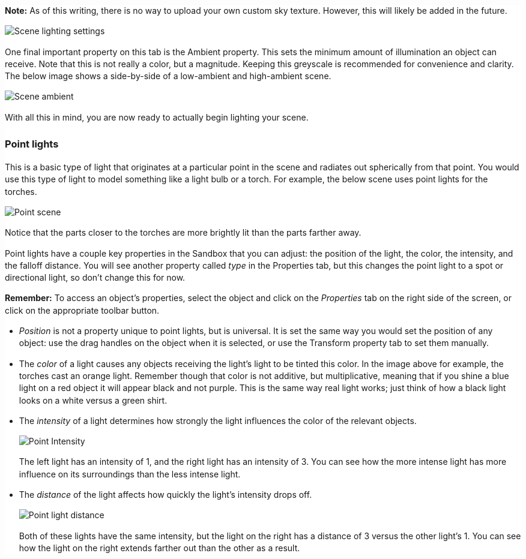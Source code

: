 **Note:** As of this writing, there is no way to upload your own custom sky texture. However, this will likely be added in the future.

![Scene lighting settings](./images/lighting-and-materials/scene_lighting.png)

One final important property on this tab is the Ambient property. This sets the minimum amount of illumination an object can receive. Note that this is not really a color, but a magnitude. Keeping this greyscale is recommended for convenience and clarity. The below image shows a side-by-side of a low-ambient and high-ambient scene.

![Scene ambient](./images/lighting-and-materials/ambient_intensity.png)

With all this in mind, you are now ready to actually begin lighting your scene.

### <span id="Point-lights">Point lights</span>

This is a basic type of light that originates at a particular point in the scene and radiates out spherically from that point. You would use this type of light to model something like a light bulb or a torch. For example, the below scene uses point lights for the torches.

![Point scene](./images/lighting-and-materials/point_scene.png)

Notice that the parts closer to the torches are more brightly lit than the parts farther away.

Point lights have a couple key properties in the Sandbox that you can adjust: the position of the light, the color, the intensity, and the falloff distance. You will see another property called _type_ in the Properties tab, but this changes the point light to a spot or directional light, so don’t change this for now.

**Remember:** To access an object’s properties, select the object and click on the _Properties_ tab on the right side of the screen, or click on the appropriate toolbar button.

*   _Position_ is not a property unique to point lights, but is universal. It is set the same way you would set the position of any object: use the drag handles on the object when it is selected, or use the Transform property tab to set them manually.

*   The _color_ of a light causes any objects receiving the light’s light to be tinted this color. In the image above for example, the torches cast an orange light. Remember though that color is not additive, but multiplicative, meaning that if you shine a blue light on a red object it will appear black and not purple. This is the same way real light works; just think of how a black light looks on a white versus a green shirt.

*   The _intensity_ of a light determines how strongly the light influences the color of the relevant objects.

    ![Point Intensity](./images/lighting-and-materials/point_intensity.png)

    The left light has an intensity of 1, and the right light has an intensity of 3\. You can see how the more intense light has more influence on its surroundings than the less intense light.

*   The _distance_ of the light affects how quickly the light’s intensity drops off.

    ![Point light distance](./images/lighting-and-materials/point_radius.png)

    Both of these lights have the same intensity, but the light on the right has a distance of 3 versus the other light’s 1\. You can see how the light on the right extends farther out than the other as a result.
